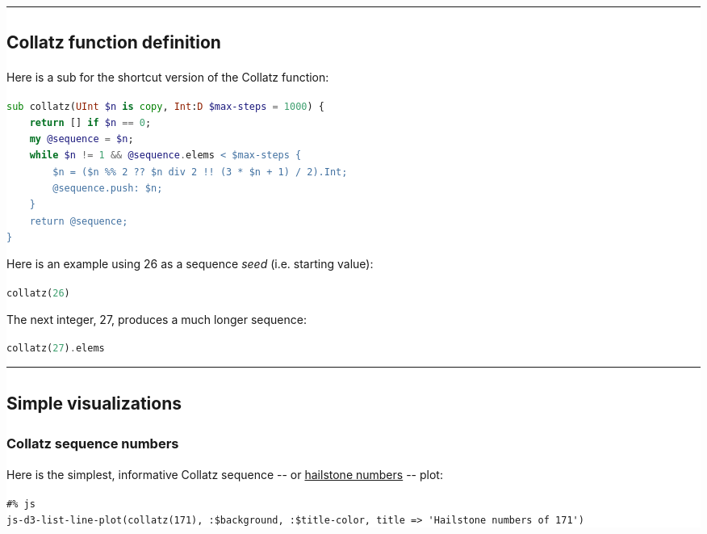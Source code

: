 ----

## Collatz function definition

Here is a sub for the shortcut version of the Collatz function:

```raku
sub collatz(UInt $n is copy, Int:D $max-steps = 1000) {
    return [] if $n == 0;
    my @sequence = $n;
    while $n != 1 && @sequence.elems < $max-steps {
        $n = ($n %% 2 ?? $n div 2 !! (3 * $n + 1) / 2).Int;
        @sequence.push: $n;
    }
    return @sequence;
}
```

Here is an example using $26$ as a sequence _seed_ (i.e. starting value):

```raku
collatz(26)
```

The next integer, $27$, produces a much longer sequence:

```raku
collatz(27).elems
```

-----

## Simple visualizations


### Collatz sequence numbers


Here is the simplest, informative Collatz sequence -- or [hailstone numbers](https://mathworld.wolfram.com/HailstoneNumber.html) -- plot:

```raku, eval=FALSE
#% js
js-d3-list-line-plot(collatz(171), :$background, :$title-color, title => 'Hailstone numbers of 171')
```
